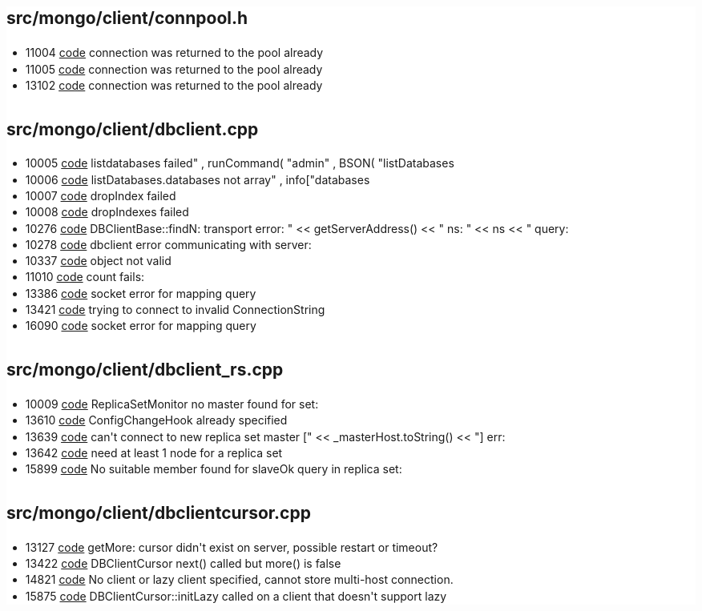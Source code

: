 
src/mongo/client/connpool.h
----
* 11004 [code](http://github.com/mongodb/mongo/blob/master/src/mongo/client/connpool.h#L230) connection was returned to the pool already
* 11005 [code](http://github.com/mongodb/mongo/blob/master/src/mongo/client/connpool.h#L236) connection was returned to the pool already
* 13102 [code](http://github.com/mongodb/mongo/blob/master/src/mongo/client/connpool.h#L242) connection was returned to the pool already


src/mongo/client/dbclient.cpp
----
* 10005 [code](http://github.com/mongodb/mongo/blob/master/src/mongo/client/dbclient.cpp#L532) listdatabases failed" , runCommand( "admin" , BSON( "listDatabases
* 10006 [code](http://github.com/mongodb/mongo/blob/master/src/mongo/client/dbclient.cpp#L533) listDatabases.databases not array" , info["databases
* 10007 [code](http://github.com/mongodb/mongo/blob/master/src/mongo/client/dbclient.cpp#L887) dropIndex failed
* 10008 [code](http://github.com/mongodb/mongo/blob/master/src/mongo/client/dbclient.cpp#L894) dropIndexes failed
* 10276 [code](http://github.com/mongodb/mongo/blob/master/src/mongo/client/dbclient.cpp#L594) DBClientBase::findN: transport error: " << getServerAddress() << " ns: " << ns << " query: 
* 10278 [code](http://github.com/mongodb/mongo/blob/master/src/mongo/client/dbclient.cpp#L1028) dbclient error communicating with server: 
* 10337 [code](http://github.com/mongodb/mongo/blob/master/src/mongo/client/dbclient.cpp#L980) object not valid
* 11010 [code](http://github.com/mongodb/mongo/blob/master/src/mongo/client/dbclient.cpp#L307) count fails:
* 13386 [code](http://github.com/mongodb/mongo/blob/master/src/mongo/client/dbclient.cpp#L771) socket error for mapping query
* 13421 [code](http://github.com/mongodb/mongo/blob/master/src/mongo/client/dbclient.cpp#L110) trying to connect to invalid ConnectionString
* 16090 [code](http://github.com/mongodb/mongo/blob/master/src/mongo/client/dbclient.cpp#L743) socket error for mapping query


src/mongo/client/dbclient_rs.cpp
----
* 10009 [code](http://github.com/mongodb/mongo/blob/master/src/mongo/client/dbclient_rs.cpp#L240) ReplicaSetMonitor no master found for set: 
* 13610 [code](http://github.com/mongodb/mongo/blob/master/src/mongo/client/dbclient_rs.cpp#L185) ConfigChangeHook already specified
* 13639 [code](http://github.com/mongodb/mongo/blob/master/src/mongo/client/dbclient_rs.cpp#L672) can't connect to new replica set master [" << _masterHost.toString() << "] err: 
* 13642 [code](http://github.com/mongodb/mongo/blob/master/src/mongo/client/dbclient_rs.cpp#L94) need at least 1 node for a replica set
* 15899 [code](http://github.com/mongodb/mongo/blob/master/src/mongo/client/dbclient_rs.cpp#L292) No suitable member found for slaveOk query in replica set: 


src/mongo/client/dbclientcursor.cpp
----
* 13127 [code](http://github.com/mongodb/mongo/blob/master/src/mongo/client/dbclientcursor.cpp#L169) getMore: cursor didn't exist on server, possible restart or timeout?
* 13422 [code](http://github.com/mongodb/mongo/blob/master/src/mongo/client/dbclientcursor.cpp#L223) DBClientCursor next() called but more() is false
* 14821 [code](http://github.com/mongodb/mongo/blob/master/src/mongo/client/dbclientcursor.cpp#L289) No client or lazy client specified, cannot store multi-host connection.
* 15875 [code](http://github.com/mongodb/mongo/blob/master/src/mongo/client/dbclientcursor.cpp#L81) DBClientCursor::initLazy called on a client that doesn't support lazy
